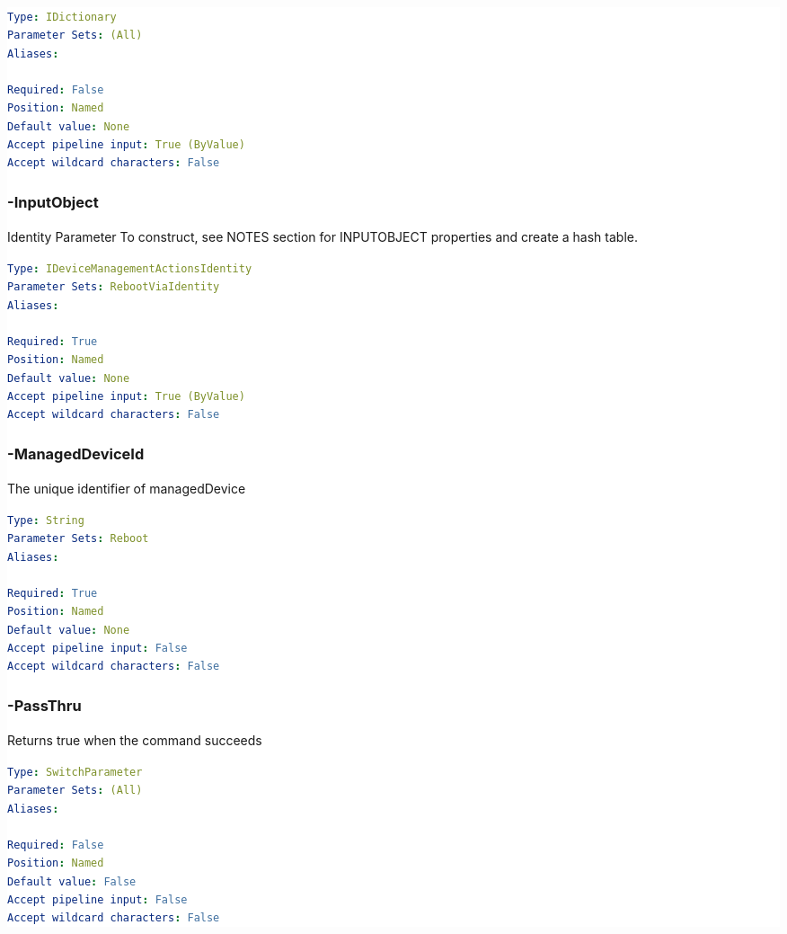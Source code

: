 ```yaml
Type: IDictionary
Parameter Sets: (All)
Aliases:

Required: False
Position: Named
Default value: None
Accept pipeline input: True (ByValue)
Accept wildcard characters: False
```

### -InputObject
Identity Parameter
To construct, see NOTES section for INPUTOBJECT properties and create a hash table.

```yaml
Type: IDeviceManagementActionsIdentity
Parameter Sets: RebootViaIdentity
Aliases:

Required: True
Position: Named
Default value: None
Accept pipeline input: True (ByValue)
Accept wildcard characters: False
```

### -ManagedDeviceId
The unique identifier of managedDevice

```yaml
Type: String
Parameter Sets: Reboot
Aliases:

Required: True
Position: Named
Default value: None
Accept pipeline input: False
Accept wildcard characters: False
```

### -PassThru
Returns true when the command succeeds

```yaml
Type: SwitchParameter
Parameter Sets: (All)
Aliases:

Required: False
Position: Named
Default value: False
Accept pipeline input: False
Accept wildcard characters: False
```
